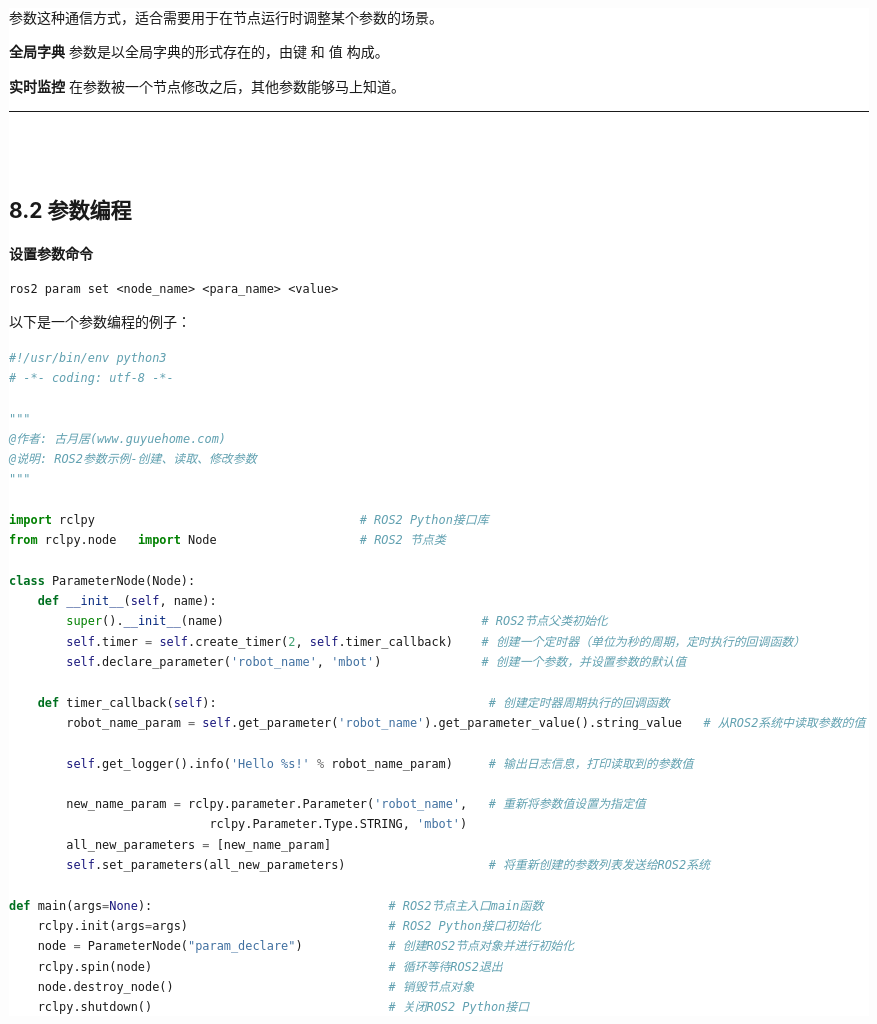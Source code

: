 参数这种通信方式，适合需要用于在节点运行时调整某个参数的场景。

**全局字典**
参数是以全局字典的形式存在的，由键 和 值  构成。

**实时监控**
在参数被一个节点修改之后，其他参数能够马上知道。

---

<br/>


<br/>

## 8.2  参数编程

**设置参数命令**
```
ros2 param set <node_name> <para_name> <value>
```

以下是一个参数编程的例子：
```py
#!/usr/bin/env python3
# -*- coding: utf-8 -*-

"""
@作者: 古月居(www.guyuehome.com)
@说明: ROS2参数示例-创建、读取、修改参数
"""

import rclpy                                     # ROS2 Python接口库
from rclpy.node   import Node                    # ROS2 节点类

class ParameterNode(Node):
    def __init__(self, name):
        super().__init__(name)                                    # ROS2节点父类初始化
        self.timer = self.create_timer(2, self.timer_callback)    # 创建一个定时器（单位为秒的周期，定时执行的回调函数）
        self.declare_parameter('robot_name', 'mbot')              # 创建一个参数，并设置参数的默认值

    def timer_callback(self):                                      # 创建定时器周期执行的回调函数
        robot_name_param = self.get_parameter('robot_name').get_parameter_value().string_value   # 从ROS2系统中读取参数的值

        self.get_logger().info('Hello %s!' % robot_name_param)     # 输出日志信息，打印读取到的参数值

        new_name_param = rclpy.parameter.Parameter('robot_name',   # 重新将参数值设置为指定值
                            rclpy.Parameter.Type.STRING, 'mbot')
        all_new_parameters = [new_name_param]
        self.set_parameters(all_new_parameters)                    # 将重新创建的参数列表发送给ROS2系统

def main(args=None):                                 # ROS2节点主入口main函数
    rclpy.init(args=args)                            # ROS2 Python接口初始化
    node = ParameterNode("param_declare")            # 创建ROS2节点对象并进行初始化
    rclpy.spin(node)                                 # 循环等待ROS2退出
    node.destroy_node()                              # 销毁节点对象
    rclpy.shutdown()                                 # 关闭ROS2 Python接口

```

